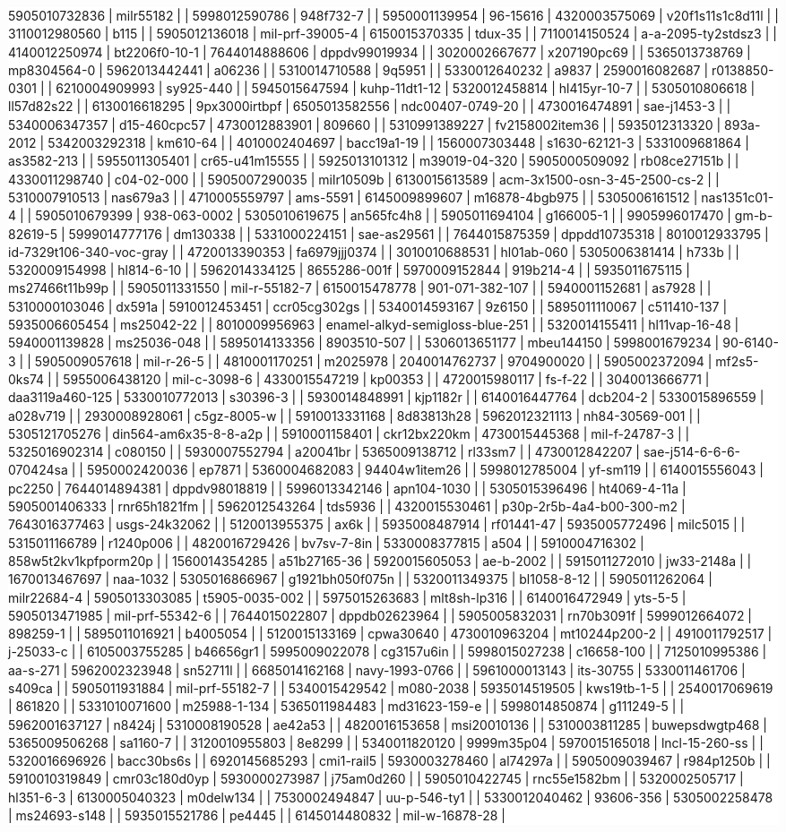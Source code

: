 5905010732836 | milr55182 |  | 5998012590786 | 948f732-7 |  | 5950001139954 | 96-15616 | 
4320003575069 | v20f1s11s1c8d11l |  | 3110012980560 | b115 |  | 5905012136018 | mil-prf-39005-4 | 
6150015370335 | tdux-35 |  | 7110014150524 | a-a-2095-ty2stdsz3 |  | 4140012250974 | bt2206f0-10-1 | 
7644014888606 | dppdv99019934 |  | 3020002667677 | x207190pc69 |  | 5365013738769 | mp8304564-0 | 
5962013442441 | a06236 |  | 5310014710588 | 9q5951 |  | 5330012640232 | a9837 | 
2590016082687 | r0138850-0301 |  | 6210004909993 | sy925-440 |  | 5945015647594 | kuhp-11dt1-12 | 
5320012458814 | hl415yr-10-7 |  | 5305010806618 | ll57d82s22 |  | 6130016618295 | 9px3000irtbpf | 
6505013582556 | ndc00407-0749-20 |  | 4730016474891 | sae-j1453-3 |  | 5340006347357 | d15-460cpc57 | 
4730012883901 | 809660 |  | 5310991389227 | fv2158002item36 |  | 5935012313320 | 893a-2012 | 
5342003292318 | km610-64 |  | 4010002404697 | bacc19a1-19 |  | 1560007303448 | s1630-62121-3 | 
5331009681864 | as3582-213 |  | 5955011305401 | cr65-u41m15555 |  | 5925013101312 | m39019-04-320 | 
5905000509092 | rb08ce27151b |  | 4330011298740 | c04-02-000 |  | 5905007290035 | milr10509b | 
6130015613589 | acm-3x1500-osn-3-45-2500-cs-2 |  | 5310007910513 | nas679a3 |  | 4710005559797 | ams-5591 | 
6145009899607 | m16878-4bgb975 |  | 5305006161512 | nas1351c01-4 |  | 5905010679399 | 938-063-0002 | 
5305010619675 | an565fc4h8 |  | 5905011694104 | g166005-1 |  | 9905996017470 | gm-b-82619-5 | 
5999014777176 | dm130338 |  | 5331000224151 | sae-as29561 |  | 7644015875359 | dppdd10735318 | 
8010012933795 | id-7329t106-340-voc-gray |  | 4720013390353 | fa6979jjj0374 |  | 3010010688531 | hl01ab-060 | 
5305006381414 | h733b |  | 5320009154998 | hl814-6-10 |  | 5962014334125 | 8655286-001f | 
5970009152844 | 919b214-4 |  | 5935011675115 | ms27466t11b99p |  | 5905011331550 | mil-r-55182-7 | 
6150015478778 | 901-071-382-107 |  | 5940001152681 | as7928 |  | 5310000103046 | dx591a | 
5910012453451 | ccr05cg302gs |  | 5340014593167 | 9z6150 |  | 5895011110067 | c511410-137 | 
5935006605454 | ms25042-22 |  | 8010009956963 | enamel-alkyd-semigloss-blue-251 |  | 5320014155411 | hl11vap-16-48 | 
5940001139828 | ms25036-048 |  | 5895014133356 | 8903510-507 |  | 5306013651177 | mbeu144150 | 
5998001679234 | 90-6140-3 |  | 5905009057618 | mil-r-26-5 |  | 4810001170251 | m2025978 | 
2040014762737 | 9704900020 |  | 5905002372094 | mf2s5-0ks74 |  | 5955006438120 | mil-c-3098-6 | 
4330015547219 | kp00353 |  | 4720015980117 | fs-f-22 |  | 3040013666771 | daa3119a460-125 | 
5330010772013 | s30396-3 |  | 5930014848991 | kjp1182r |  | 6140016447764 | dcb204-2 | 
5330015896559 | a028v719 |  | 2930008928061 | c5gz-8005-w |  | 5910013331168 | 8d83813h28 | 
5962012321113 | nh84-30569-001 |  | 5305121705276 | din564-am6x35-8-8-a2p |  | 5910001158401 | ckr12bx220km | 
4730015445368 | mil-f-24787-3 |  | 5325016902314 | c080150 |  | 5930007552794 | a20041br | 
5365009138712 | rl33sm7 |  | 4730012842207 | sae-j514-6-6-6-070424sa |  | 5950002420036 | ep7871 | 
5360004682083 | 94404w1item26 |  | 5998012785004 | yf-sm119 |  | 6140015556043 | pc2250 | 
7644014894381 | dppdv98018819 |  | 5996013342146 | apn104-1030 |  | 5305015396496 | ht4069-4-11a | 
5905001406333 | rnr65h1821fm |  | 5962012543264 | tds5936 |  | 4320015530461 | p30p-2r5b-4a4-b00-300-m2 | 
7643016377463 | usgs-24k32062 |  | 5120013955375 | ax6k |  | 5935008487914 | rf01441-47 | 
5935005772496 | milc5015 |  | 5315011166789 | r1240p006 |  | 4820016729426 | bv7sv-7-8in | 
5330008377815 | a504 |  | 5910004716302 | 858w5t2kv1kpfporm20p |  | 1560014354285 | a51b27165-36 | 
5920015605053 | ae-b-2002 |  | 5915011272010 | jw33-2148a |  | 1670013467697 | naa-1032 | 
5305016866967 | g1921bh050f075n |  | 5320011349375 | bl1058-8-12 |  | 5905011262064 | milr22684-4 | 
5905013303085 | t5905-0035-002 |  | 5975015263683 | mlt8sh-lp316 |  | 6140016472949 | yts-5-5 | 
5905013471985 | mil-prf-55342-6 |  | 7644015022807 | dppdb02623964 |  | 5905005832031 | rn70b3091f | 
5999012664072 | 898259-1 |  | 5895011016921 | b4005054 |  | 5120015133169 | cpwa30640 | 
4730010963204 | mt10244p200-2 |  | 4910011792517 | j-25033-c |  | 6105003755285 | b46656gr1 | 
5995009022078 | cg3157u6in |  | 5998015027238 | c16658-100 |  | 7125010995386 | aa-s-271 | 
5962002323948 | sn52711l |  | 6685014162168 | navy-1993-0766 |  | 5961000013143 | its-30755 | 
5330011461706 | s409ca |  | 5905011931884 | mil-prf-55182-7 |  | 5340015429542 | m080-2038 | 
5935014519505 | kws19tb-1-5 |  | 2540017069619 | 861820 |  | 5331010071600 | m25988-1-134 | 
5365011984483 | md31623-159-e |  | 5998014850874 | g111249-5 |  | 5962001637127 | n8424j | 
5310008190528 | ae42a53 |  | 4820016153658 | msi20010136 |  | 5310003811285 | buwepsdwgtp468 | 
5365009506268 | sa1160-7 |  | 3120010955803 | 8e8299 |  | 5340011820120 | 9999m35p04 | 
5970015165018 | lncl-15-260-ss |  | 5320016696926 | bacc30bs6s |  | 6920145685293 | cmi1-rail5 | 
5930003278460 | al74297a |  | 5905009039467 | r984p1250b |  | 5910010319849 | cmr03c180d0yp | 
5930000273987 | j75am0d260 |  | 5905010422745 | rnc55e1582bm |  | 5320002505717 | hl351-6-3 | 
6130005040323 | m0delw134 |  | 7530002494847 | uu-p-546-ty1 |  | 5330012040462 | 93606-356 | 
5305002258478 | ms24693-s148 |  | 5935015521786 | pe4445 |  | 6145014480832 | mil-w-16878-28 | 